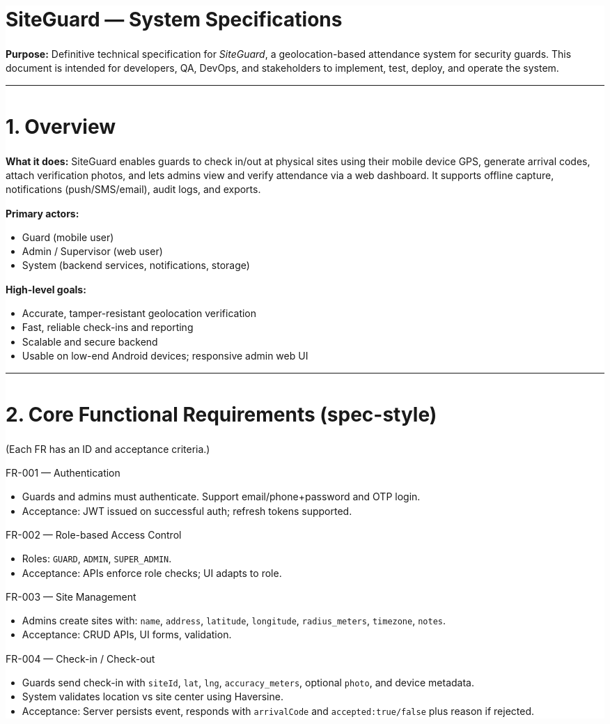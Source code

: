 # SiteGuard — System Specifications

**Purpose:** Definitive technical specification for *SiteGuard*, a geolocation-based attendance system for security guards. This document is intended for developers, QA, DevOps, and stakeholders to implement, test, deploy, and operate the system.

---

# 1. Overview

**What it does:**
SiteGuard enables guards to check in/out at physical sites using their mobile device GPS, generate arrival codes, attach verification photos, and lets admins view and verify attendance via a web dashboard. It supports offline capture, notifications (push/SMS/email), audit logs, and exports.

**Primary actors:**

* Guard (mobile user)
* Admin / Supervisor (web user)
* System (backend services, notifications, storage)

**High-level goals:**

* Accurate, tamper-resistant geolocation verification
* Fast, reliable check-ins and reporting
* Scalable and secure backend
* Usable on low-end Android devices; responsive admin web UI

---

# 2. Core Functional Requirements (spec-style)

(Each FR has an ID and acceptance criteria.)

FR-001 — Authentication

* Guards and admins must authenticate. Support email/phone+password and OTP login.
* Acceptance: JWT issued on successful auth; refresh tokens supported.

FR-002 — Role-based Access Control

* Roles: `GUARD`, `ADMIN`, `SUPER_ADMIN`.
* Acceptance: APIs enforce role checks; UI adapts to role.

FR-003 — Site Management

* Admins create sites with: `name`, `address`, `latitude`, `longitude`, `radius_meters`, `timezone`, `notes`.
* Acceptance: CRUD APIs, UI forms, validation.

FR-004 — Check-in / Check-out

* Guards send check-in with `siteId`, `lat`, `lng`, `accuracy_meters`, optional `photo`, and device metadata.
* System validates location vs site center using Haversine.
* Acceptance: Server persists event, responds with `arrivalCode` and `accepted:true/false` plus reason if rejected.
